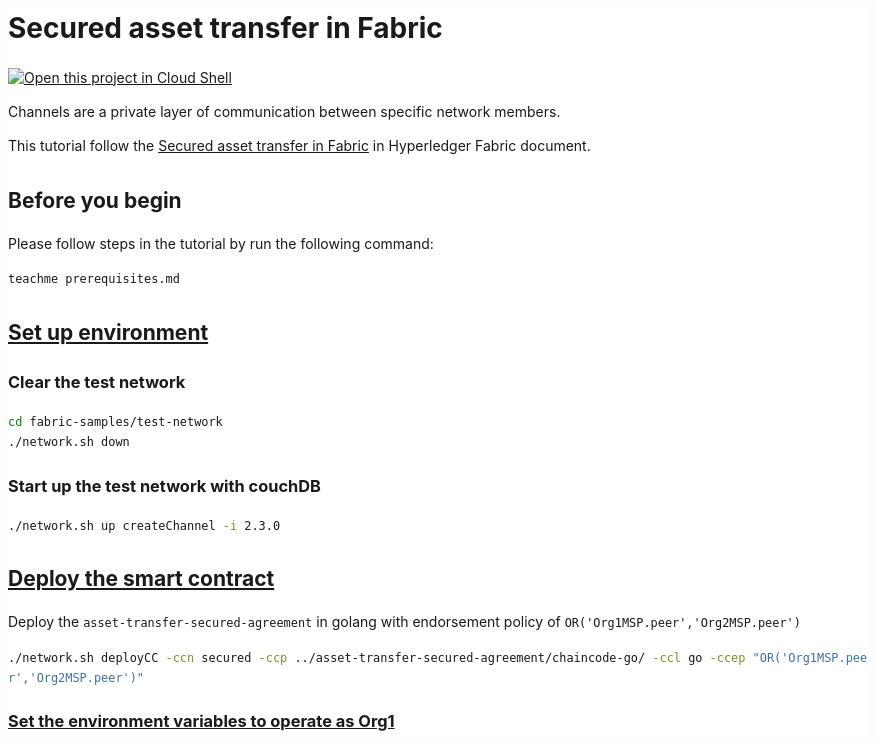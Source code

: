 # Secured asset transfer in Fabric

[![Open this project in Cloud
Shell](http://gstatic.com/cloudssh/images/open-btn.png)](https://console.cloud.google.com/cloudshell/open?git_repo=https://github.com/incubate-co-th/fabric-course.git&page=editor&tutorial=secured_transfer.md)

Channels are a private layer of communication between specific network members.

This tutorial follow the [Secured asset transfer in Fabric](https://hyperledger-fabric.readthedocs.io/en/release-2.3/secured_asset_transfer/secured_private_asset_transfer_tutorial.html) in Hyperledger Fabric document.

## Before you begin

Please follow steps in the tutorial by run the following command:
```bash
teachme prerequisites.md
```

## [Set up environment](https://hyperledger-fabric.readthedocs.io/en/release-2.3/private_data_tutorial.html#start-the-network)

### Clear the test network
```bash
cd fabric-samples/test-network
./network.sh down
```

### Start up the test network with couchDB
```bash
./network.sh up createChannel -i 2.3.0
```

## [Deploy the smart contract](https://hyperledger-fabric.readthedocs.io/en/release-2.3/secured_asset_transfer/secured_private_asset_transfer_tutorial.html#deploy-the-smart-contract)

Deploy the `asset-transfer-secured-agreement` in golang with endorsement policy of `OR('Org1MSP.peer','Org2MSP.peer')`
```bash
./network.sh deployCC -ccn secured -ccp ../asset-transfer-secured-agreement/chaincode-go/ -ccl go -ccep "OR('Org1MSP.peer','Org2MSP.peer')"
```


### [Set the environment variables to operate as Org1](https://hyperledger-fabric.readthedocs.io/en/release-2.3/secured_asset_transfer/secured_private_asset_transfer_tutorial.html#set-the-environment-variables-to-operate-as-org1)
